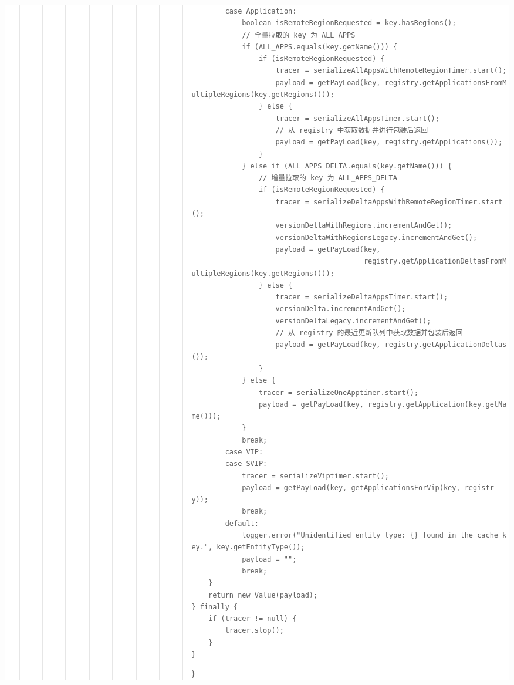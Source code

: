 > > > > > > > >             case Application:
> > > > > > > >                 boolean isRemoteRegionRequested = key.hasRegions();
> > > > > > > > 				// 全量拉取的 key 为 ALL_APPS
> > > > > > > >                 if (ALL_APPS.equals(key.getName())) {
> > > > > > > >                     if (isRemoteRegionRequested) {
> > > > > > > >                         tracer = serializeAllAppsWithRemoteRegionTimer.start();
> > > > > > > >                         payload = getPayLoad(key, registry.getApplicationsFromMultipleRegions(key.getRegions()));
> > > > > > > >                     } else {
> > > > > > > >                         tracer = serializeAllAppsTimer.start();
> > > > > > > >                         // 从 registry 中获取数据并进行包装后返回
> > > > > > > >                         payload = getPayLoad(key, registry.getApplications());
> > > > > > > >                     }
> > > > > > > >                 } else if (ALL_APPS_DELTA.equals(key.getName())) {
> > > > > > > >                     // 增量拉取的 key 为 ALL_APPS_DELTA
> > > > > > > >                     if (isRemoteRegionRequested) {
> > > > > > > >                         tracer = serializeDeltaAppsWithRemoteRegionTimer.start();
> > > > > > > >                         versionDeltaWithRegions.incrementAndGet();
> > > > > > > >                         versionDeltaWithRegionsLegacy.incrementAndGet();
> > > > > > > >                         payload = getPayLoad(key,
> > > > > > > >                                              registry.getApplicationDeltasFromMultipleRegions(key.getRegions()));
> > > > > > > >                     } else {
> > > > > > > >                         tracer = serializeDeltaAppsTimer.start();
> > > > > > > >                         versionDelta.incrementAndGet();
> > > > > > > >                         versionDeltaLegacy.incrementAndGet();
> > > > > > > >                         // 从 registry 的最近更新队列中获取数据并包装后返回
> > > > > > > >                         payload = getPayLoad(key, registry.getApplicationDeltas());
> > > > > > > >                     }
> > > > > > > >                 } else {
> > > > > > > >                     tracer = serializeOneApptimer.start();
> > > > > > > >                     payload = getPayLoad(key, registry.getApplication(key.getName()));
> > > > > > > >                 }
> > > > > > > >                 break;
> > > > > > > >             case VIP:
> > > > > > > >             case SVIP:
> > > > > > > >                 tracer = serializeViptimer.start();
> > > > > > > >                 payload = getPayLoad(key, getApplicationsForVip(key, registry));
> > > > > > > >                 break;
> > > > > > > >             default:
> > > > > > > >                 logger.error("Unidentified entity type: {} found in the cache key.", key.getEntityType());
> > > > > > > >                 payload = "";
> > > > > > > >                 break;
> > > > > > > >         }
> > > > > > > >         return new Value(payload);
> > > > > > > >     } finally {
> > > > > > > >         if (tracer != null) {
> > > > > > > >             tracer.stop();
> > > > > > > >         }
> > > > > > > >     }
> > > > > > > > }
> > > > > > > > ```
